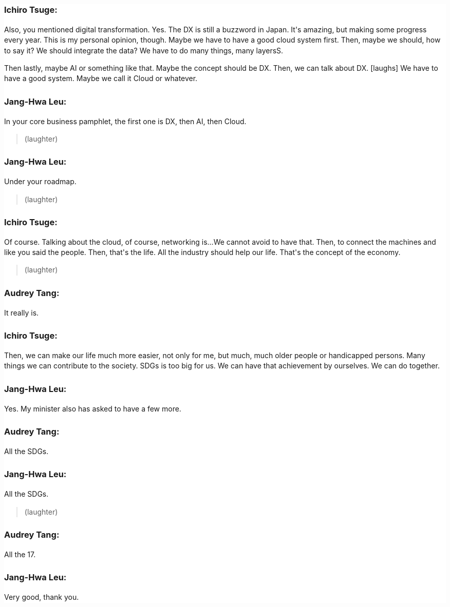 ### Ichiro Tsuge:
Also, you mentioned digital transformation. Yes. The DX is still a buzzword in Japan. It's amazing, but making some progress every year. This is my personal opinion, though. Maybe we have to have a good cloud system first. Then, maybe we should, how to say it? We should integrate the data? We have to do many things, many layersS.

Then lastly, maybe AI or something like that. Maybe the concept should be DX. Then, we can talk about DX. [laughs] We have to have a good system. Maybe we call it Cloud or whatever.

### Jang-Hwa Leu:
In your core business pamphlet, the first one is DX, then AI, then Cloud.

> (laughter)

### Jang-Hwa Leu:
Under your roadmap.

> (laughter)

### Ichiro Tsuge:
Of course. Talking about the cloud, of course, networking is...We cannot avoid to have that. Then, to connect the machines and like you said the people. Then, that's the life. All the industry should help our life. That's the concept of the economy.

> (laughter)

### Audrey Tang:
It really is.

### Ichiro Tsuge:
Then, we can make our life much more easier, not only for me, but much, much older people or handicapped persons. Many things we can contribute to the society. SDGs is too big for us. We can have that achievement by ourselves. We can do together.

### Jang-Hwa Leu:
Yes. My minister also has asked to have a few more.

### Audrey Tang:
All the SDGs.

### Jang-Hwa Leu:
All the SDGs.

> (laughter)

### Audrey Tang:
All the 17.

### Jang-Hwa Leu:
Very good, thank you.
